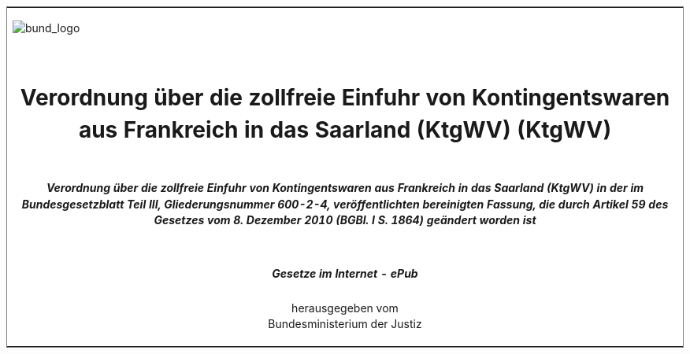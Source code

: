 <span id="DECKBLATT.html"></span>

<table border="0" frame="border" width="100%">

<tr valign="top">

<td align="left">

![bund\_logo](BfJ_2021_Web_de_de.gif)

</td>

<td align="right">

 

</td>

</tr>

<tr align="center" valign="middle">

<td colspan="2">

# Verordnung über die zollfreie Einfuhr von Kontingentswaren aus Frankreich in das Saarland (KtgWV) (KtgWV)

</td>

</tr>

<tr align="center" valign="middle">

<td colspan="2">

##### Verordnung über die zollfreie Einfuhr von Kontingentswaren aus Frankreich in das Saarland (KtgWV) in der im Bundesgesetzblatt Teil III, Gliederungsnummer 600-2-4, veröffentlichten bereinigten Fassung, die durch Artikel 59 des Gesetzes vom 8. Dezember 2010 (BGBl. I S. 1864) geändert worden ist

</td>

</tr>

<tr align="center" valign="middle">

<td colspan="2">

  
  

##### Gesetze im Internet - ePub  
  
herausgegeben vom  
Bundesministerium der Justiz

</td>

</tr>

<tr align="center" valign="bottom">
